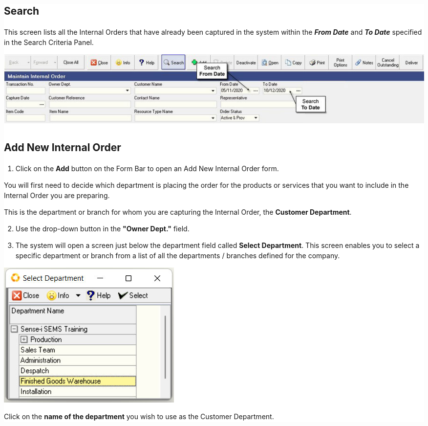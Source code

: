 
## Search  

This screen lists all the Internal Orders that have already been
captured in the system within the ***From Date*** and ***To Date***
specified in the Search Criteria Panel.  
	
![](../static/img/docs/INO-001/image3.jpg)  

## Add New Internal Order 

1.  Click on the **Add** button on the Form Bar to open an Add New Internal
    Order form.

You will first need to decide which department is placing the order for
the products or services that you want to include in the Internal Order
you are preparing.

This is the department or branch for whom you are capturing the Internal
Order, the **Customer Department**.

2.  Use the drop-down button in the **"Owner Dept."** field.

3.  The system will open a screen just below the department field called
    **Select Department**. This screen enables you to select a specific
    department or branch from a list of all the departments / branches
    defined for the company.
	
![](../static/img/docs/INO-001/image4.jpg)  

Click on the **name of the department** you wish to use as the Customer
Department.
